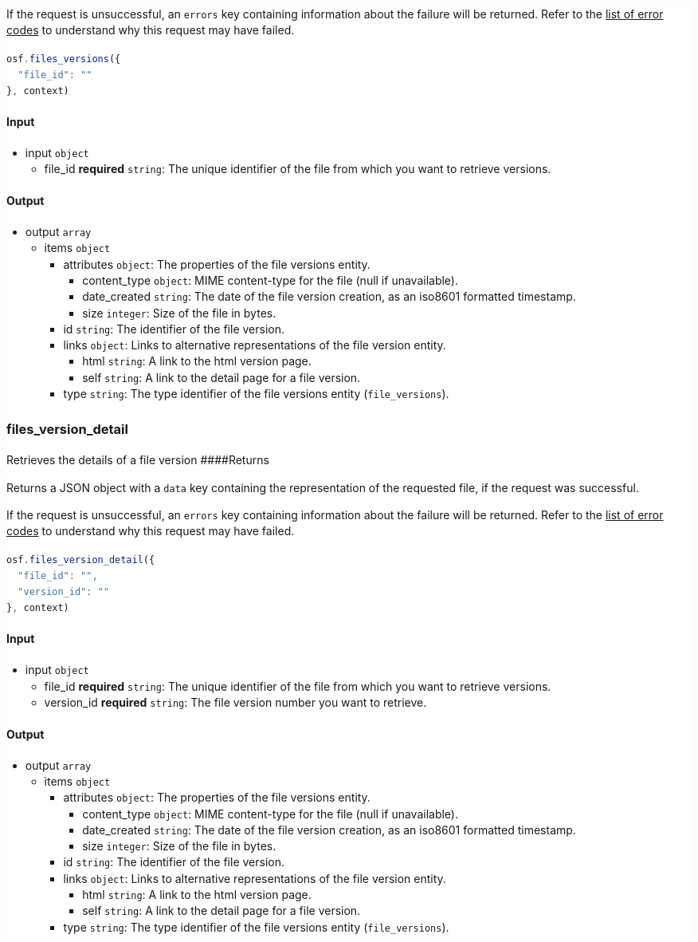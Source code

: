 If the request is unsuccessful, an `errors` key containing information about the failure will be returned. Refer to the [list of error codes](#Introduction_error_codes) to understand why this request may have failed.


```js
osf.files_versions({
  "file_id": ""
}, context)
```

#### Input
* input `object`
  * file_id **required** `string`: The unique identifier of the file from which you want to retrieve versions.

#### Output
* output `array`
  * items `object`
    * attributes `object`: The properties of the file versions entity.
      * content_type `object`: MIME content-type for the file (null if unavailable).
      * date_created `string`: The date of the file version creation, as an iso8601 formatted timestamp.
      * size `integer`: Size of the file in bytes.
    * id `string`: The identifier of the file version.
    * links `object`: Links to alternative representations of the file version entity.
      * html `string`: A link to the html version page.
      * self `string`: A link to the detail page for a file version.
    * type `string`: The type identifier of the file versions entity (`file_versions`).

### files_version_detail
Retrieves the details of a file version
####Returns

Returns a JSON object with a `data` key containing the representation of the requested file, if the request was successful.

If the request is unsuccessful, an `errors` key containing information about the failure will be returned. Refer to the [list of error codes](#Introduction_error_codes) to understand why this request may have failed.


```js
osf.files_version_detail({
  "file_id": "",
  "version_id": ""
}, context)
```

#### Input
* input `object`
  * file_id **required** `string`: The unique identifier of the file from which you want to retrieve versions.
  * version_id **required** `string`: The file version number you want to retrieve.

#### Output
* output `array`
  * items `object`
    * attributes `object`: The properties of the file versions entity.
      * content_type `object`: MIME content-type for the file (null if unavailable).
      * date_created `string`: The date of the file version creation, as an iso8601 formatted timestamp.
      * size `integer`: Size of the file in bytes.
    * id `string`: The identifier of the file version.
    * links `object`: Links to alternative representations of the file version entity.
      * html `string`: A link to the html version page.
      * self `string`: A link to the detail page for a file version.
    * type `string`: The type identifier of the file versions entity (`file_versions`).
